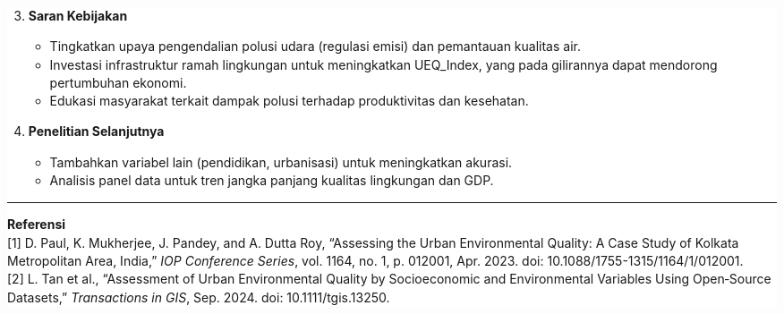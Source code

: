 3. **Saran Kebijakan**  
   - Tingkatkan upaya pengendalian polusi udara (regulasi emisi) dan pemantauan kualitas air.  
   - Investasi infrastruktur ramah lingkungan untuk meningkatkan UEQ_Index, yang pada gilirannya dapat mendorong pertumbuhan ekonomi.  
   - Edukasi masyarakat terkait dampak polusi terhadap produktivitas dan kesehatan.

4. **Penelitian Selanjutnya**  
   - Tambahkan variabel lain (pendidikan, urbanisasi) untuk meningkatkan akurasi.  
   - Analisis panel data untuk tren jangka panjang kualitas lingkungan dan GDP.  


---

**Referensi**  
[1] D. Paul, K. Mukherjee, J. Pandey, and A. Dutta Roy, “Assessing the Urban Environmental Quality: A Case Study of Kolkata Metropolitan Area, India,” *IOP Conference Series*, vol. 1164, no. 1, p. 012001, Apr. 2023. doi: 10.1088/1755-1315/1164/1/012001.  
[2] L. Tan et al., “Assessment of Urban Environmental Quality by Socioeconomic and Environmental Variables Using Open‐Source Datasets,” *Transactions in GIS*, Sep. 2024. doi: 10.1111/tgis.13250.
